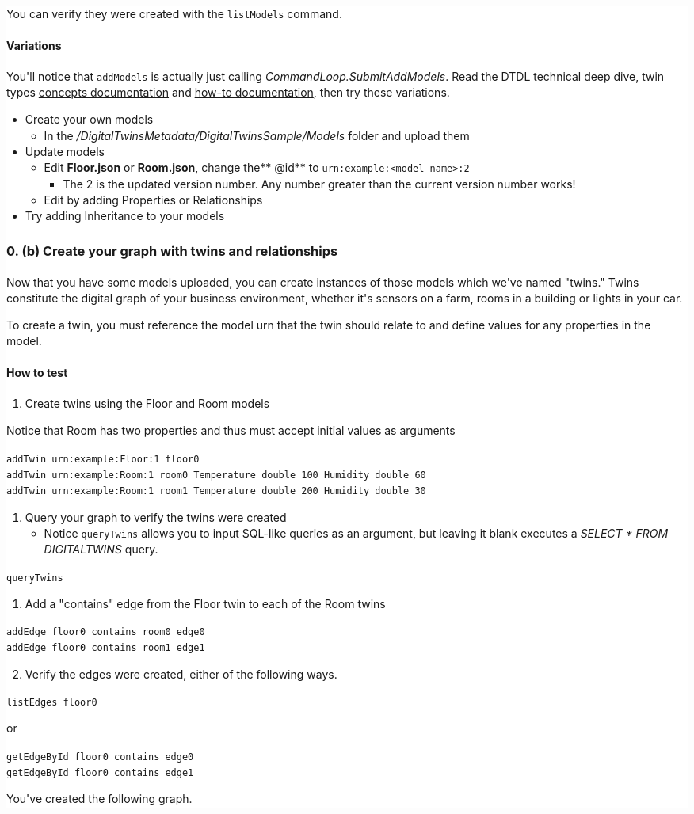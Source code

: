 You can verify they were created with the `listModels` command. 

#### Variations

You'll notice that `addModels` is actually just calling _CommandLoop.SubmitAddModels_. Read the [DTDL technical deep dive](https://github.com/Azure/azure-digital-twins/blob/private-preview/Documentation/Digital%20Twins%20Definition%20Language%2C%20Version%202%2C%20Draft%202%2C%20NDA.pdf), twin types [concepts documentation](https://github.com/Azure/azure-digital-twins/blob/private-preview/Documentation/concepts-twin-types.md) and [how-to documentation](https://github.com/Azure/azure-digital-twins/blob/private-preview/Documentation/how-to-manage-twin-type.md), then try these variations.
- Create your own models
  - In the */DigitalTwinsMetadata/DigitalTwinsSample/Models* folder and upload them
- Update models
  - Edit **Floor.json** or **Room.json**, change the** @id** to `urn:example:<model-name>:2`
     - The 2 is the updated version number. Any number greater than the current version number works!
  - Edit by adding Properties or Relationships
- Try adding Inheritance to your models

### 0. (b)  Create your graph with twins and relationships

Now that you have some models uploaded, you can create instances of those models which we've named "twins." Twins constitute the digital graph of your business environment, whether it's sensors on a farm, rooms in a building or lights in your car.

To create a twin, you must reference the model urn that the twin should relate to and define values for any properties in the model.  

#### How to test

1. Create twins using the Floor and Room models

Notice that Room has two properties and thus must accept initial values as arguments

```
addTwin urn:example:Floor:1 floor0
addTwin urn:example:Room:1 room0 Temperature double 100 Humidity double 60
addTwin urn:example:Room:1 room1 Temperature double 200 Humidity double 30
```
1. Query your graph to verify the twins were created
   - Notice `queryTwins` allows you to input SQL-like queries as an argument, but leaving it blank executes a _SELECT * FROM DIGITALTWINS_ query.
 
`queryTwins`

1. Add a "contains" edge from the Floor twin to each of the Room twins
```
addEdge floor0 contains room0 edge0
addEdge floor0 contains room1 edge1
```
2. Verify the edges were created, either of the following ways.
```
listEdges floor0
```
or
```
getEdgeById floor0 contains edge0
getEdgeById floor0 contains edge1
```
You've created the following graph.